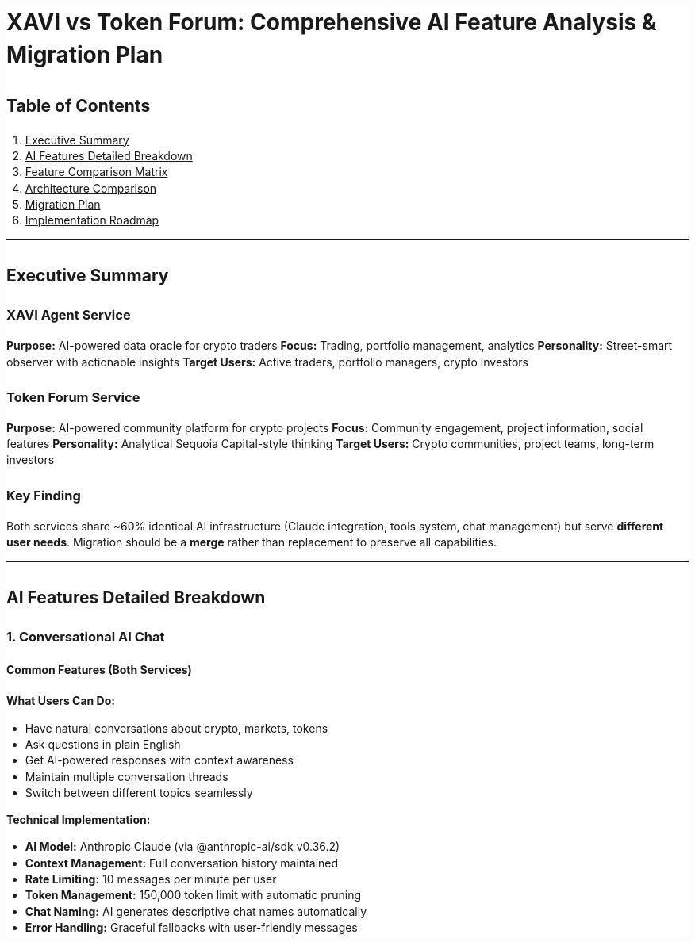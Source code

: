 # XAVI vs Token Forum: Comprehensive AI Feature Analysis & Migration Plan

## Table of Contents
1. [Executive Summary](#executive-summary)
2. [AI Features Detailed Breakdown](#ai-features-detailed-breakdown)
3. [Feature Comparison Matrix](#feature-comparison-matrix)
4. [Architecture Comparison](#architecture-comparison)
5. [Migration Plan](#migration-plan)
6. [Implementation Roadmap](#implementation-roadmap)

---

## Executive Summary

### XAVI Agent Service
**Purpose:** AI-powered data oracle for crypto traders
**Focus:** Trading, portfolio management, analytics
**Personality:** Street-smart observer with actionable insights
**Target Users:** Active traders, portfolio managers, crypto investors

### Token Forum Service
**Purpose:** AI-powered community platform for crypto projects
**Focus:** Community engagement, project information, social features
**Personality:** Analytical Sequoia Capital-style thinking
**Target Users:** Crypto communities, project teams, long-term investors

### Key Finding
Both services share ~60% identical AI infrastructure (Claude integration, tools system, chat management) but serve **different user needs**. Migration should be a **merge** rather than replacement to preserve all capabilities.

---

## AI Features Detailed Breakdown

### 1. Conversational AI Chat

#### Common Features (Both Services)
**What Users Can Do:**
- Have natural conversations about crypto, markets, tokens
- Ask questions in plain English
- Get AI-powered responses with context awareness
- Maintain multiple conversation threads
- Switch between different topics seamlessly

**Technical Implementation:**
- **AI Model:** Anthropic Claude (via @anthropic-ai/sdk v0.36.2)
- **Context Management:** Full conversation history maintained
- **Rate Limiting:** 10 messages per minute per user
- **Token Management:** 150,000 token limit with automatic pruning
- **Chat Naming:** AI generates descriptive chat names automatically
- **Error Handling:** Graceful fallbacks with user-friendly messages
